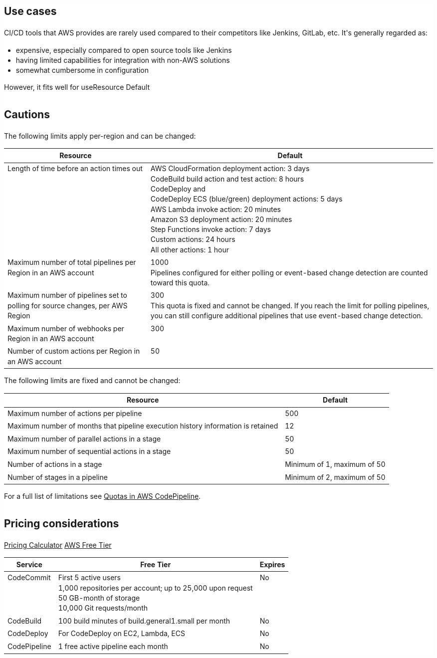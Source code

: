 ## Use cases

CI/CD tools that AWS provides are rarely used compared to their competitors like Jenkins, GitLab, etc. It's generally regarded as:
- expensive, especially compared to open source tools like Jenkins
- having limited capabilities for integration with non-AWS solutions
- somewhat cumbersome in configuration

However, it fits well for useResource 	Default
 
## Cautions

The following limits apply per-region and can be changed:

|Resource|Default|
|---|---|
|Length of time before an action times out|AWS CloudFormation deployment action: 3 days<br>CodeBuild build action and test action: 8 hours<br>CodeDeploy and <br>CodeDeploy ECS (blue/green) deployment actions: 5 days<br>AWS Lambda invoke action: 20 minutes<br>Amazon S3 deployment action: 20 minutes<br>Step Functions invoke action: 7 days<br>Custom actions: 24 hours<br>All other actions: 1 hour|
|Maximum number of total pipelines per Region in an AWS account|1000<br>Pipelines configured for either polling or event-based change detection are counted toward this quota.|
|Maximum number of pipelines set to polling for source changes, per AWS Region|300<br>This quota is fixed and cannot be changed. If you reach the limit for polling pipelines, you can still configure additional pipelines that use event-based change detection.|
|Maximum number of webhooks per Region in an AWS account|300|
|Number of custom actions per Region in an AWS account|50|

The following limits are fixed and cannot be changed:

|Resource|Default|
|---|---|
|Maximum number of actions per pipeline|500|
|Maximum number of months that pipeline execution history information is retained|12|
|Maximum number of parallel actions in a stage|50|
|Maximum number of sequential actions in a stage|50|
|Number of actions in a stage|Minimum of 1, maximum of 50|
|Number of stages in a pipeline|Minimum of 2, maximum of 50|

For a full list of limitations see [Quotas in AWS CodePipeline](https://docs.aws.amazon.com/codepipeline/latest/userguide/limits.html).

## Pricing considerations 

[Pricing Calculator](https://calculator.aws/#/createCalculator/CodePipeline)
[AWS Free Tier](https://aws.amazon.com/free)

|Service|Free Tier|Expires|
|---|---|---|
|CodeCommit|First 5 active users<br>1,000 repositories per account; up to 25,000 upon request<br>50 GB-month of storage<br>10,000 Git requests/month|No|
|CodeBuild|100 build minutes of build.general1.small per month|No|
|CodeDeploy|For CodeDeploy on EC2, Lambda, ECS|No|
|CodePipeline|1 free active pipeline each month|No|
